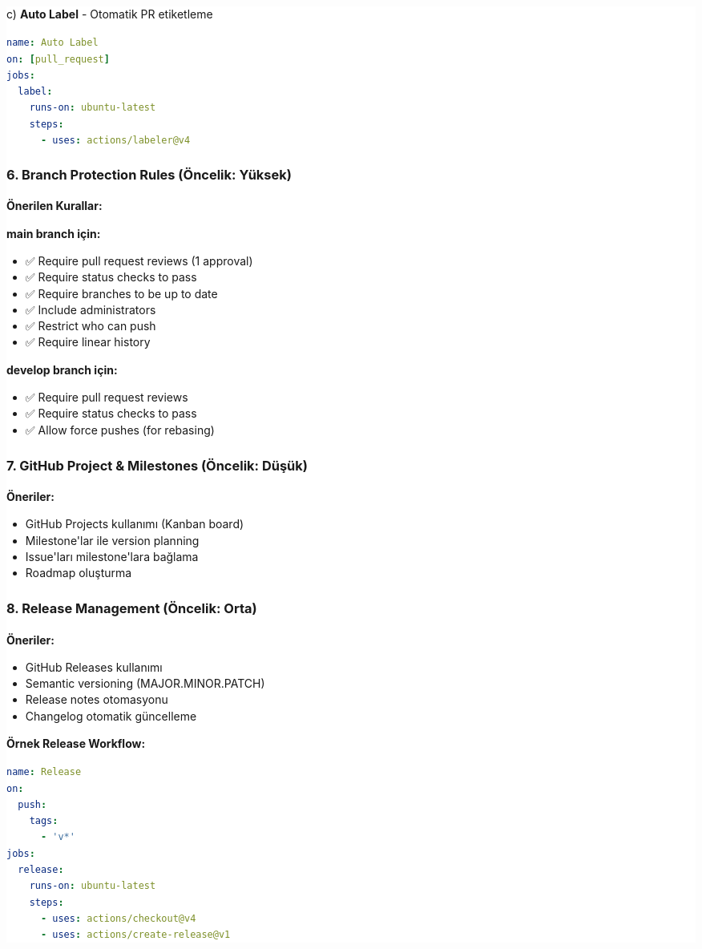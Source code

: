 c) **Auto Label** - Otomatik PR etiketleme
```yaml
name: Auto Label
on: [pull_request]
jobs:
  label:
    runs-on: ubuntu-latest
    steps:
      - uses: actions/labeler@v4
```

### 6. Branch Protection Rules (Öncelik: Yüksek)
**Önerilen Kurallar:**

**main branch için:**
- ✅ Require pull request reviews (1 approval)
- ✅ Require status checks to pass
- ✅ Require branches to be up to date
- ✅ Include administrators
- ✅ Restrict who can push
- ✅ Require linear history

**develop branch için:**
- ✅ Require pull request reviews
- ✅ Require status checks to pass
- ✅ Allow force pushes (for rebasing)

### 7. GitHub Project & Milestones (Öncelik: Düşük)
**Öneriler:**
- GitHub Projects kullanımı (Kanban board)
- Milestone'lar ile version planning
- Issue'ları milestone'lara bağlama
- Roadmap oluşturma

### 8. Release Management (Öncelik: Orta)
**Öneriler:**
- GitHub Releases kullanımı
- Semantic versioning (MAJOR.MINOR.PATCH)
- Release notes otomasyonu
- Changelog otomatik güncelleme

**Örnek Release Workflow:**
```yaml
name: Release
on:
  push:
    tags:
      - 'v*'
jobs:
  release:
    runs-on: ubuntu-latest
    steps:
      - uses: actions/checkout@v4
      - uses: actions/create-release@v1
```
